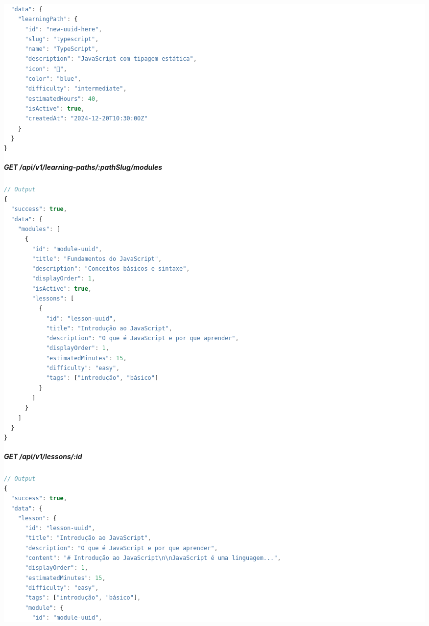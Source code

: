 ```typescript
  "data": {
    "learningPath": {
      "id": "new-uuid-here",
      "slug": "typescript",
      "name": "TypeScript",
      "description": "JavaScript com tipagem estática",
      "icon": "🔷",
      "color": "blue",
      "difficulty": "intermediate",
      "estimatedHours": 40,
      "isActive": true,
      "createdAt": "2024-12-20T10:30:00Z"
    }
  }
}
```

##### **GET /api/v1/learning-paths/:pathSlug/modules**
```typescript
// Output
{
  "success": true,
  "data": {
    "modules": [
      {
        "id": "module-uuid",
        "title": "Fundamentos do JavaScript",
        "description": "Conceitos básicos e sintaxe",
        "displayOrder": 1,
        "isActive": true,
        "lessons": [
          {
            "id": "lesson-uuid",
            "title": "Introdução ao JavaScript",
            "description": "O que é JavaScript e por que aprender",
            "displayOrder": 1,
            "estimatedMinutes": 15,
            "difficulty": "easy",
            "tags": ["introdução", "básico"]
          }
        ]
      }
    ]
  }
}
```

##### **GET /api/v1/lessons/:id**
```typescript
// Output
{
  "success": true,
  "data": {
    "lesson": {
      "id": "lesson-uuid",
      "title": "Introdução ao JavaScript",
      "description": "O que é JavaScript e por que aprender",
      "content": "# Introdução ao JavaScript\n\nJavaScript é uma linguagem...",
      "displayOrder": 1,
      "estimatedMinutes": 15,
      "difficulty": "easy",
      "tags": ["introdução", "básico"],
      "module": {
        "id": "module-uuid",
```
